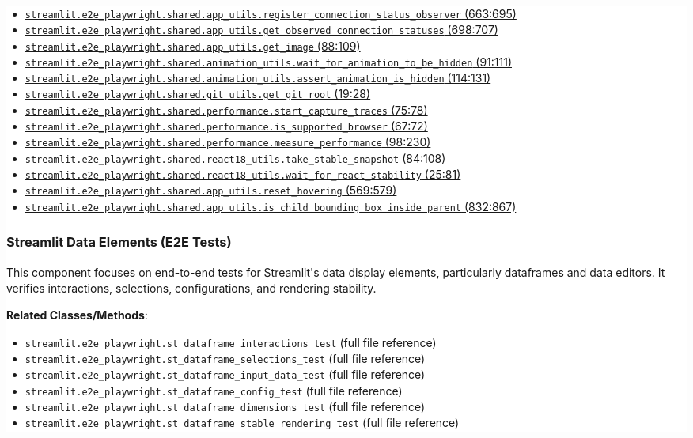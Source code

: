 - <a href="https://github.com/streamlit/streamlit/blob/master/e2e_playwright/shared/app_utils.py#L663-L695" target="_blank" rel="noopener noreferrer">`streamlit.e2e_playwright.shared.app_utils.register_connection_status_observer` (663:695)</a>
- <a href="https://github.com/streamlit/streamlit/blob/master/e2e_playwright/shared/app_utils.py#L698-L707" target="_blank" rel="noopener noreferrer">`streamlit.e2e_playwright.shared.app_utils.get_observed_connection_statuses` (698:707)</a>
- <a href="https://github.com/streamlit/streamlit/blob/master/e2e_playwright/shared/app_utils.py#L88-L109" target="_blank" rel="noopener noreferrer">`streamlit.e2e_playwright.shared.app_utils.get_image` (88:109)</a>
- <a href="https://github.com/streamlit/streamlit/blob/master/e2e_playwright/shared/animation_utils.py#L91-L111" target="_blank" rel="noopener noreferrer">`streamlit.e2e_playwright.shared.animation_utils.wait_for_animation_to_be_hidden` (91:111)</a>
- <a href="https://github.com/streamlit/streamlit/blob/master/e2e_playwright/shared/animation_utils.py#L114-L131" target="_blank" rel="noopener noreferrer">`streamlit.e2e_playwright.shared.animation_utils.assert_animation_is_hidden` (114:131)</a>
- <a href="https://github.com/streamlit/streamlit/blob/master/e2e_playwright/shared/git_utils.py#L19-L28" target="_blank" rel="noopener noreferrer">`streamlit.e2e_playwright.shared.git_utils.get_git_root` (19:28)</a>
- <a href="https://github.com/streamlit/streamlit/blob/master/e2e_playwright/shared/performance.py#L75-L78" target="_blank" rel="noopener noreferrer">`streamlit.e2e_playwright.shared.performance.start_capture_traces` (75:78)</a>
- <a href="https://github.com/streamlit/streamlit/blob/master/e2e_playwright/shared/performance.py#L67-L72" target="_blank" rel="noopener noreferrer">`streamlit.e2e_playwright.shared.performance.is_supported_browser` (67:72)</a>
- <a href="https://github.com/streamlit/streamlit/blob/master/e2e_playwright/shared/performance.py#L98-L230" target="_blank" rel="noopener noreferrer">`streamlit.e2e_playwright.shared.performance.measure_performance` (98:230)</a>
- <a href="https://github.com/streamlit/streamlit/blob/master/e2e_playwright/shared/react18_utils.py#L84-L108" target="_blank" rel="noopener noreferrer">`streamlit.e2e_playwright.shared.react18_utils.take_stable_snapshot` (84:108)</a>
- <a href="https://github.com/streamlit/streamlit/blob/master/e2e_playwright/shared/react18_utils.py#L25-L81" target="_blank" rel="noopener noreferrer">`streamlit.e2e_playwright.shared.react18_utils.wait_for_react_stability` (25:81)</a>
- <a href="https://github.com/streamlit/streamlit/blob/master/e2e_playwright/shared/app_utils.py#L569-L579" target="_blank" rel="noopener noreferrer">`streamlit.e2e_playwright.shared.app_utils.reset_hovering` (569:579)</a>
- <a href="https://github.com/streamlit/streamlit/blob/master/e2e_playwright/shared/app_utils.py#L832-L867" target="_blank" rel="noopener noreferrer">`streamlit.e2e_playwright.shared.app_utils.is_child_bounding_box_inside_parent` (832:867)</a>


### Streamlit Data Elements (E2E Tests)
This component focuses on end-to-end tests for Streamlit's data display elements, particularly dataframes and data editors. It verifies interactions, selections, configurations, and rendering stability.


**Related Classes/Methods**:

- `streamlit.e2e_playwright.st_dataframe_interactions_test` (full file reference)
- `streamlit.e2e_playwright.st_dataframe_selections_test` (full file reference)
- `streamlit.e2e_playwright.st_dataframe_input_data_test` (full file reference)
- `streamlit.e2e_playwright.st_dataframe_config_test` (full file reference)
- `streamlit.e2e_playwright.st_dataframe_dimensions_test` (full file reference)
- `streamlit.e2e_playwright.st_dataframe_stable_rendering_test` (full file reference)
